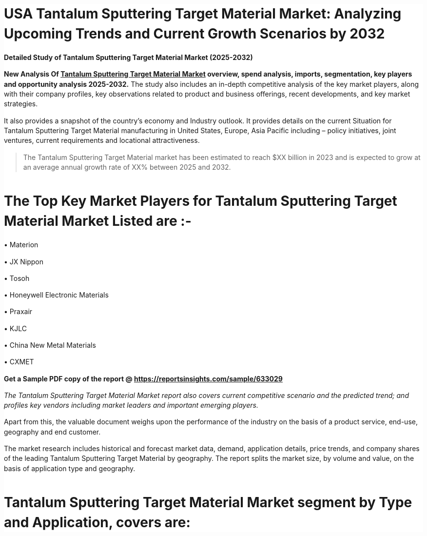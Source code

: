 # USA Tantalum Sputtering Target Material Market: Analyzing Upcoming Trends and Current Growth Scenarios by 2032

<strong>Detailed Study of Tantalum Sputtering Target Material Market (2025-2032)</strong>

<strong>New Analysis Of <a href=https://www.reportsinsights.com/sample/633029>Tantalum Sputtering Target Material Market</a> overview, spend analysis, imports, segmentation, key players and opportunity analysis 2025-2032.</strong> The study also includes an in-depth competitive analysis of the key market players, along with their company profiles, key observations related to product and business offerings, recent developments, and key market strategies.

It also provides a snapshot of the country’s economy and Industry outlook. It provides details on the current Situation for Tantalum Sputtering Target Material manufacturing in United States, Europe, Asia Pacific including – policy initiatives, joint ventures, current requirements and locational attractiveness. 

<blockquote class=""article-editor-content__blockquote"">The Tantalum Sputtering Target Material market has been estimated to reach $XX billion in 2023 and is expected to grow at an average annual growth rate of XX% between 2025 and 2032.</blockquote>

# <strong>The Top Key Market Players for Tantalum Sputtering Target Material Market Listed are :-</strong> 

• Materion

• JX Nippon

• Tosoh

• Honeywell Electronic Materials

• Praxair

• KJLC

• China New Metal Materials

• CXMET

<strong>Get a Sample PDF copy of the report @ <a href=https://reportsinsights.com/sample/633029>https://reportsinsights.com/sample/633029</a></strong>

<em>The Tantalum Sputtering Target Material Market report also covers current competitive scenario and the predicted trend; and profiles key vendors including market leaders and important emerging players.</em>

Apart from this, the valuable document weighs upon the performance of the industry on the basis of a product service, end-use, geography and end customer.

The market research includes historical and forecast market data, demand, application details, price trends, and company shares of the leading Tantalum Sputtering Target Material by geography. The report splits the market size, by volume and value, on the basis of application type and geography.

# <strong>Tantalum Sputtering Target Material Market segment by Type and Application, covers are:</strong>
